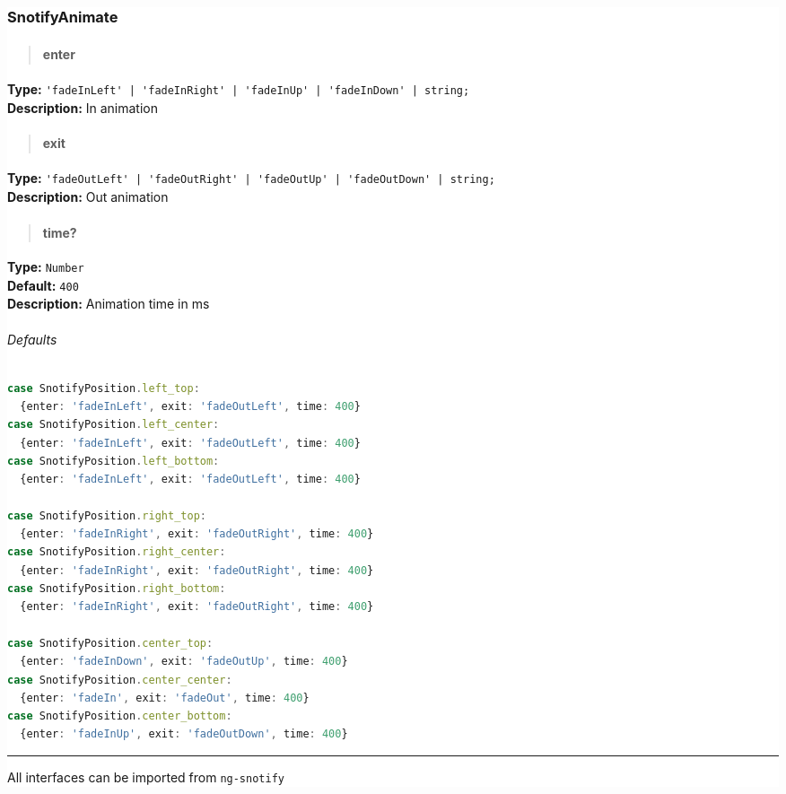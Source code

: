 ### SnotifyAnimate

> #### enter
**Type:** `'fadeInLeft' | 'fadeInRight' | 'fadeInUp' | 'fadeInDown' | string;`  
**Description:** In animation

> #### exit
**Type:** `'fadeOutLeft' | 'fadeOutRight' | 'fadeOutUp' | 'fadeOutDown' | string;`  
**Description:** Out animation

> #### time?
**Type:** `Number`  
**Default:** `400`  
**Description:** Animation time in ms


###### Defaults

```typescript
case SnotifyPosition.left_top:
  {enter: 'fadeInLeft', exit: 'fadeOutLeft', time: 400}
case SnotifyPosition.left_center:
  {enter: 'fadeInLeft', exit: 'fadeOutLeft', time: 400}
case SnotifyPosition.left_bottom:
  {enter: 'fadeInLeft', exit: 'fadeOutLeft', time: 400}

case SnotifyPosition.right_top:
  {enter: 'fadeInRight', exit: 'fadeOutRight', time: 400}
case SnotifyPosition.right_center:
  {enter: 'fadeInRight', exit: 'fadeOutRight', time: 400}
case SnotifyPosition.right_bottom:
  {enter: 'fadeInRight', exit: 'fadeOutRight', time: 400}

case SnotifyPosition.center_top:
  {enter: 'fadeInDown', exit: 'fadeOutUp', time: 400}
case SnotifyPosition.center_center:
  {enter: 'fadeIn', exit: 'fadeOut', time: 400}
case SnotifyPosition.center_bottom:
  {enter: 'fadeInUp', exit: 'fadeOutDown', time: 400}
```


_____
All interfaces can be imported from `ng-snotify` 
